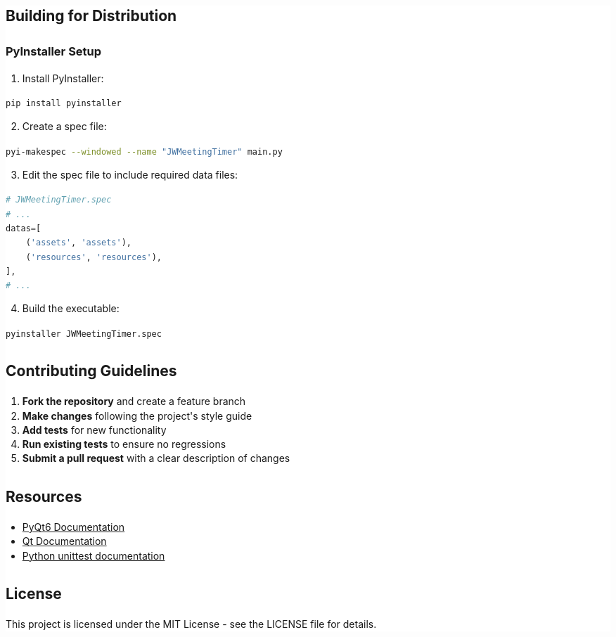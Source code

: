 
## Building for Distribution

### PyInstaller Setup

1. Install PyInstaller:
```bash
pip install pyinstaller
```

2. Create a spec file:
```bash
pyi-makespec --windowed --name "JWMeetingTimer" main.py
```

3. Edit the spec file to include required data files:
```python
# JWMeetingTimer.spec
# ...
datas=[
    ('assets', 'assets'),
    ('resources', 'resources'),
],
# ...
```

4. Build the executable:
```bash
pyinstaller JWMeetingTimer.spec
```

## Contributing Guidelines

1. **Fork the repository** and create a feature branch
2. **Make changes** following the project's style guide
3. **Add tests** for new functionality
4. **Run existing tests** to ensure no regressions
5. **Submit a pull request** with a clear description of changes

## Resources

- [PyQt6 Documentation](https://www.riverbankcomputing.com/static/Docs/PyQt6/)
- [Qt Documentation](https://doc.qt.io/)
- [Python unittest documentation](https://docs.python.org/3/library/unittest.html)

## License

This project is licensed under the MIT License - see the LICENSE file for details.